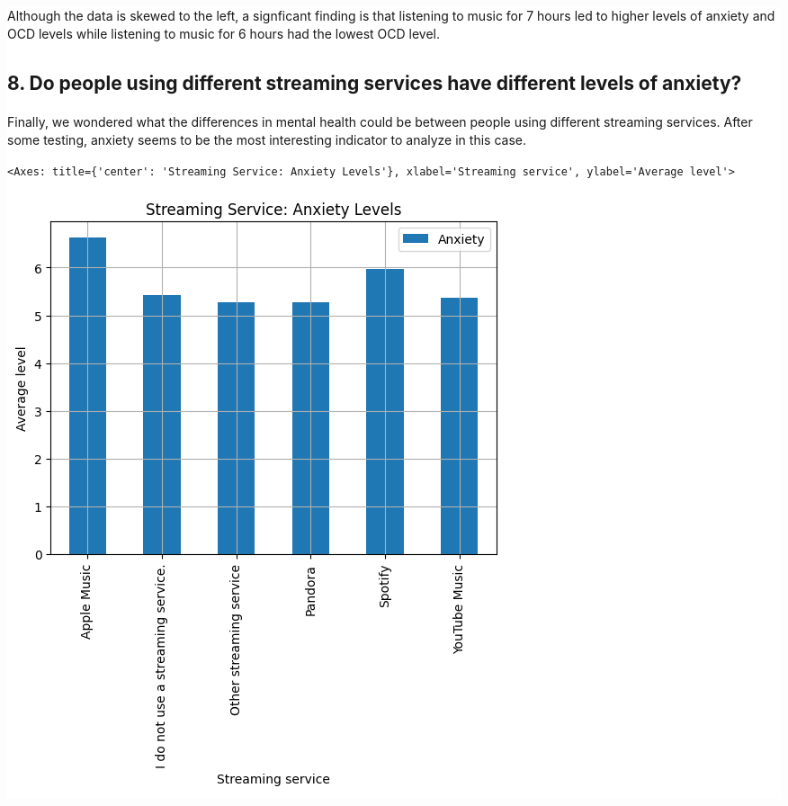 

Although the data is skewed to the left, a signficant finding is that listening to music for 7 hours led to higher levels of anxiety and OCD levels while listening to music for 6 hours had the lowest OCD level. 

## 8. Do people using different streaming services have different levels of anxiety?

Finally, we wondered what the differences in mental health could be between people using different streaming services. After some testing, anxiety seems to be the most interesting indicator to analyze in this case.




    <Axes: title={'center': 'Streaming Service: Anxiety Levels'}, xlabel='Streaming service', ylabel='Average level'>




    
![png](music_mental_health_files/music_mental_health_74_1.png)
    